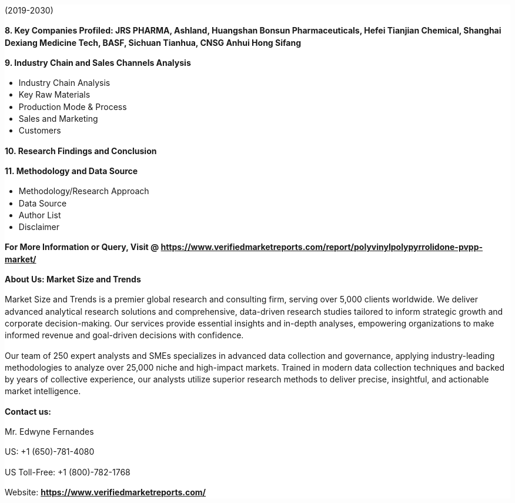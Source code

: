 (2019-2030)</li></ul><p><strong>8. Key Companies Profiled: JRS PHARMA, Ashland, Huangshan Bonsun Pharmaceuticals, Hefei Tianjian Chemical, Shanghai Dexiang Medicine Tech, BASF, Sichuan Tianhua, CNSG Anhui Hong Sifang</strong></p><p><strong>9. Industry Chain and Sales Channels Analysis</strong></p><ul><li>Industry Chain Analysis</li><li>Key Raw Materials</li><li>Production Mode &amp; Process</li><li>Sales and Marketing</li><li>Customers</li></ul><p><strong>10. Research Findings and Conclusion</strong></p><p><strong>11. Methodology and Data Source</strong></p><ul><li>Methodology/Research Approach</li><li>Data Source</li><li>Author List</li><li>Disclaimer</li></ul></p><p><strong>For More Information or Query, Visit @ <a href="https://www.verifiedmarketreports.com/report/polyvinylpolypyrrolidone-pvpp-market/">https://www.verifiedmarketreports.com/report/polyvinylpolypyrrolidone-pvpp-market/</a></strong></p><p><strong>About Us: Market Size and Trends</strong></p><p>Market Size and Trends is a premier global research and consulting firm, serving over 5,000 clients worldwide. We deliver advanced analytical research solutions and comprehensive, data-driven research studies tailored to inform strategic growth and corporate decision-making. Our services provide essential insights and in-depth analyses, empowering organizations to make informed revenue and goal-driven decisions with confidence.</p><p>Our team of 250 expert analysts and SMEs specializes in advanced data collection and governance, applying industry-leading methodologies to analyze over 25,000 niche and high-impact markets. Trained in modern data collection techniques and backed by years of collective experience, our analysts utilize superior research methods to deliver precise, insightful, and actionable market intelligence.</p><p><strong>Contact us:</strong></p><p>Mr. Edwyne Fernandes</p><p>US: +1 (650)-781-4080</p><p>US Toll-Free: +1 (800)-782-1768</p><p>Website: <strong><a href="https://www.verifiedmarketreports.com/">https://www.verifiedmarketreports.com/</a></strong></p>

